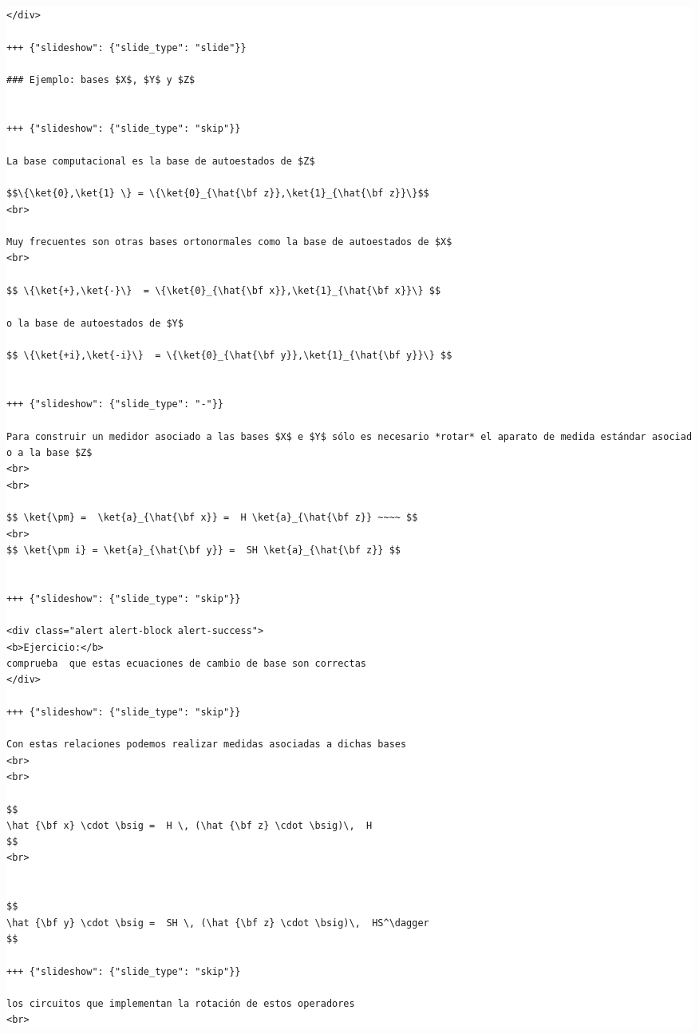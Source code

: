 ~~~~~\hbox{con probabilidad} ~~~~~ p_{\hat\bn}(+) = |\braket{+,\hat\bn}{\psi}|^2
</div>

+++ {"slideshow": {"slide_type": "slide"}}

### Ejemplo: bases $X$, $Y$ y $Z$


+++ {"slideshow": {"slide_type": "skip"}}

La base computacional es la base de autoestados de $Z$  

$$\{\ket{0},\ket{1} \} = \{\ket{0}_{\hat{\bf z}},\ket{1}_{\hat{\bf z}}\}$$
<br>

Muy frecuentes son otras bases ortonormales como la base de autoestados de $X$
<br>

$$ \{\ket{+},\ket{-}\}  = \{\ket{0}_{\hat{\bf x}},\ket{1}_{\hat{\bf x}}\} $$

o la base de autoestados de $Y$

$$ \{\ket{+i},\ket{-i}\}  = \{\ket{0}_{\hat{\bf y}},\ket{1}_{\hat{\bf y}}\} $$


+++ {"slideshow": {"slide_type": "-"}}

Para construir un medidor asociado a las bases $X$ e $Y$ sólo es necesario *rotar* el aparato de medida estándar asociado a la base $Z$ 
<br>
<br>

$$ \ket{\pm} =  \ket{a}_{\hat{\bf x}} =  H \ket{a}_{\hat{\bf z}} ~~~~ $$
<br>
$$ \ket{\pm i} = \ket{a}_{\hat{\bf y}} =  SH \ket{a}_{\hat{\bf z}} $$  
 

+++ {"slideshow": {"slide_type": "skip"}}

<div class="alert alert-block alert-success">
<b>Ejercicio:</b> 
comprueba  que estas ecuaciones de cambio de base son correctas
</div>

+++ {"slideshow": {"slide_type": "skip"}}

Con estas relaciones podemos realizar medidas asociadas a dichas bases
<br>
<br>

$$
\hat {\bf x} \cdot \bsig =  H \, (\hat {\bf z} \cdot \bsig)\,  H
$$
<br>


$$
\hat {\bf y} \cdot \bsig =  SH \, (\hat {\bf z} \cdot \bsig)\,  HS^\dagger
$$

+++ {"slideshow": {"slide_type": "skip"}}

los circuitos que implementan la rotación de estos operadores 
<br>
~~~~~
